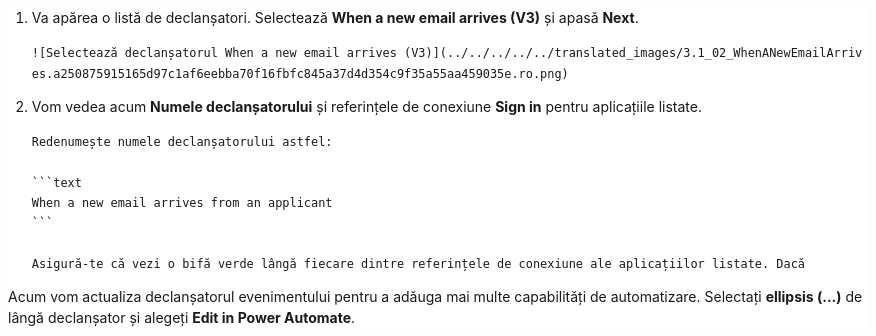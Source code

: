 1. Va apărea o listă de declanșatori. Selectează **When a new email arrives (V3)** și apasă **Next**.

       ![Selectează declanșatorul When a new email arrives (V3)](../../../../../translated_images/3.1_02_WhenANewEmailArrives.a250875915165d97c1af6eebba70f16fbfc845a37d4d354c9f35a55aa459035e.ro.png)

1. Vom vedea acum **Numele declanșatorului** și referințele de conexiune **Sign in** pentru aplicațiile listate.

       Redenumește numele declanșatorului astfel:
    
       ```text
       When a new email arrives from an applicant
       ```

       Asigură-te că vezi o bifă verde lângă fiecare dintre referințele de conexiune ale aplicațiilor listate. Dacă
Acum vom actualiza declanșatorul evenimentului pentru a adăuga mai multe capabilități de automatizare. Selectați **ellipsis (...)** de lângă declanșator și alegeți **Edit in Power Automate**.
